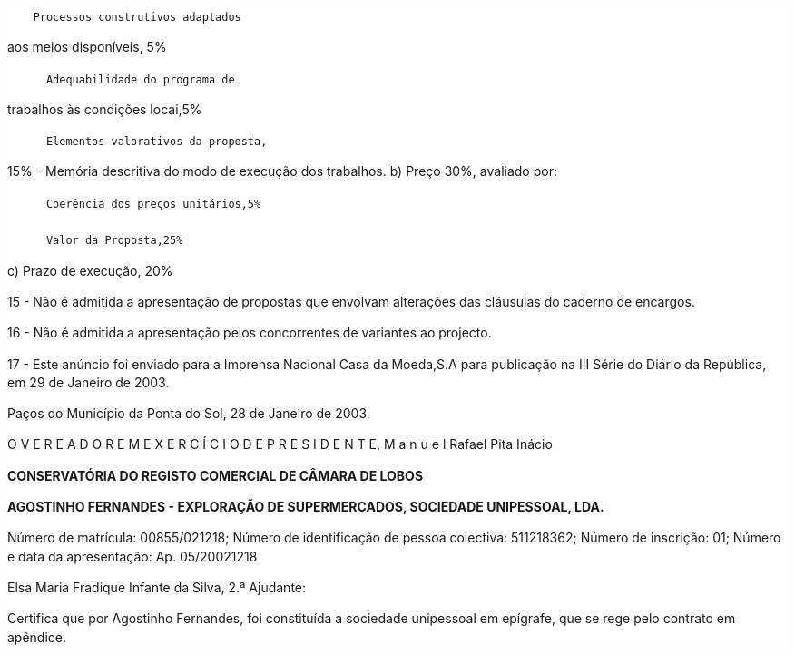         Processos construtivos adaptados
aos meios disponíveis, 5%



          Adequabilidade do programa de
trabalhos às condições locai,5%

          Elementos valorativos da proposta,
15%
          - Memória descritiva do modo de
execução dos trabalhos.
b) Preço 30%, avaliado por:

          Coerência dos preços unitários,5%

          Valor da Proposta,25%
c) Prazo de execução, 20%


15 - Não é admitida a apresentação de propostas que
envolvam alterações das cláusulas do caderno de
encargos.


16 - Não é admitida a apresentação pelos concorrentes de
variantes ao projecto.


17 - Este anúncio foi enviado para a Imprensa Nacional
Casa da Moeda,S.A para publicação na III Série do
Diário da República, em 29 de Janeiro de 2003.


Paços do Município da Ponta do Sol, 28 de Janeiro de
2003.


O V E R E A D O R E M E X E R C Í C I O D E P R E S I D E N T E, M a n u e l
Rafael Pita Inácio


**CONSERVATÓRIA DO REGISTO COMERCIAL DE
CÂMARA DE LOBOS**


**AGOSTINHO FERNANDES - EXPLORAÇÃO DE
SUPERMERCADOS, SOCIEDADE UNIPESSOAL, LDA.**


Número de matrícula: 00855/021218;
Número de identificação de pessoa colectiva: 511218362;
Número de inscrição: 01;
Número e data da apresentação: Ap. 05/20021218


Elsa Maria Fradique Infante da Silva, 2.ª Ajudante:


Certifica que por Agostinho Fernandes, foi constituída a
sociedade unipessoal em epígrafe, que se rege pelo contrato
em apêndice.
